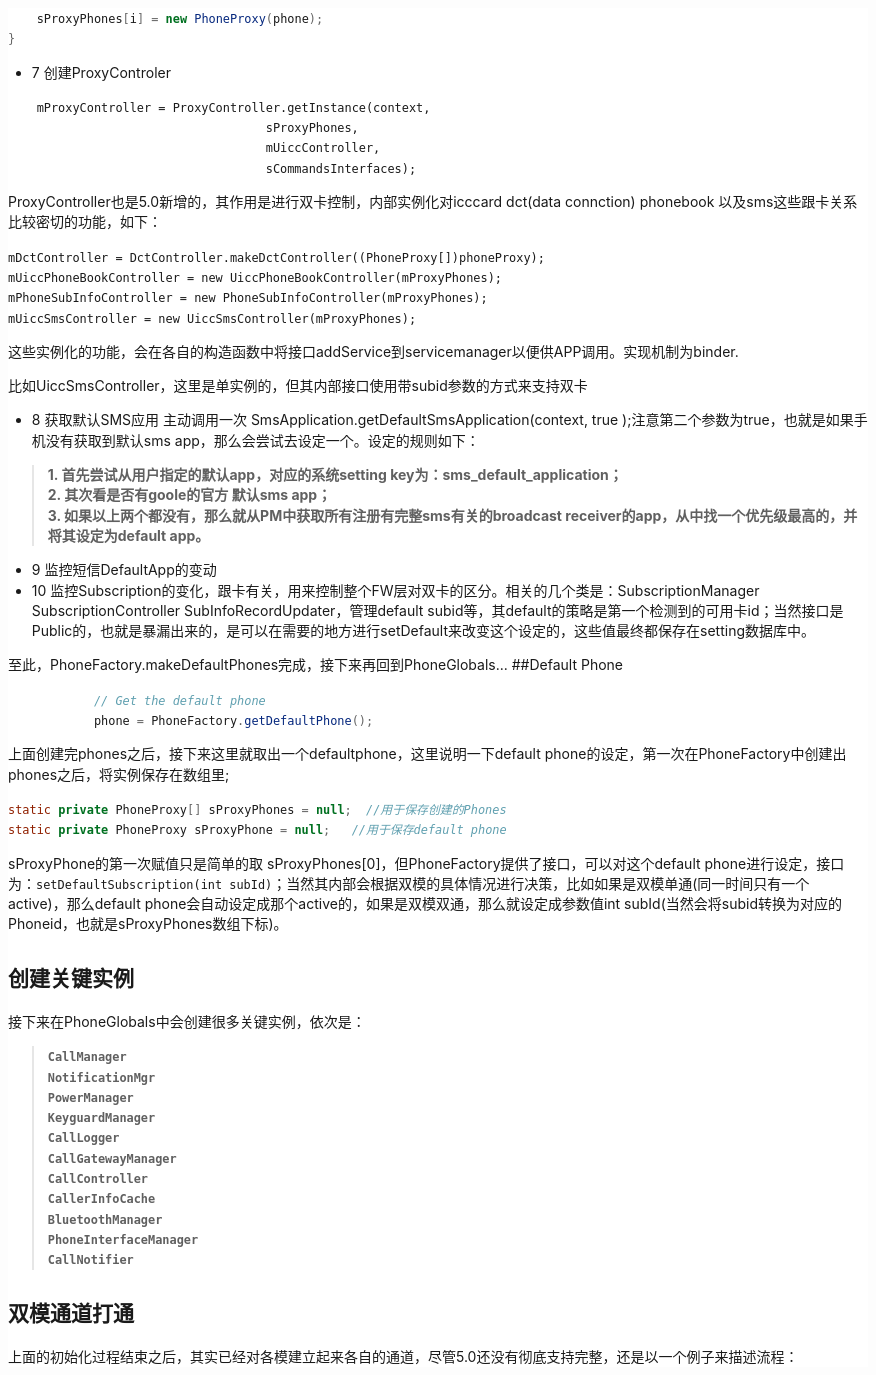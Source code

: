 ```java
    sProxyPhones[i] = new PhoneProxy(phone);
}
```
- 7 创建ProxyControler
```
    mProxyController = ProxyController.getInstance(context, 
                                    sProxyPhones, 
                                    mUiccController, 
                                    sCommandsInterfaces);
```
ProxyController也是5.0新增的，其作用是进行双卡控制，内部实例化对icccard dct(data connction) phonebook 以及sms这些跟卡关系比较密切的功能，如下：
```
mDctController = DctController.makeDctController((PhoneProxy[])phoneProxy);
mUiccPhoneBookController = new UiccPhoneBookController(mProxyPhones);
mPhoneSubInfoController = new PhoneSubInfoController(mProxyPhones);
mUiccSmsController = new UiccSmsController(mProxyPhones);
```
这些实例化的功能，会在各自的构造函数中将接口addService到servicemanager以便供APP调用。实现机制为binder.

比如UiccSmsController，这里是单实例的，但其内部接口使用带subid参数的方式来支持双卡
- 8 获取默认SMS应用
主动调用一次 SmsApplication.getDefaultSmsApplication(context, true );注意第二个参数为true，也就是如果手机没有获取到默认sms app，那么会尝试去设定一个。设定的规则如下：
>**1.  首先尝试从用户指定的默认app，对应的系统setting key为：sms_default_application；<br>2. 其次看是否有goole的官方 默认sms app；<br>3. 如果以上两个都没有，那么就从PM中获取所有注册有完整sms有关的broadcast receiver的app，从中找一个优先级最高的，并将其设定为default app。**

- 9 监控短信DefaultApp的变动
- 10 监控Subscription的变化，跟卡有关，用来控制整个FW层对双卡的区分。相关的几个类是：SubscriptionManager  SubscriptionController  SubInfoRecordUpdater，管理default subid等，其default的策略是第一个检测到的可用卡id；当然接口是Public的，也就是暴漏出来的，是可以在需要的地方进行setDefault来改变这个设定的，这些值最终都保存在setting数据库中。

至此，PhoneFactory.makeDefaultPhones完成，接下来再回到PhoneGlobals...
##Default Phone
```java
            // Get the default phone
            phone = PhoneFactory.getDefaultPhone();
```
上面创建完phones之后，接下来这里就取出一个defaultphone，这里说明一下default phone的设定，第一次在PhoneFactory中创建出phones之后，将实例保存在数组里;
```java
static private PhoneProxy[] sProxyPhones = null;  //用于保存创建的Phones
static private PhoneProxy sProxyPhone = null;   //用于保存default phone
```
sProxyPhone的第一次赋值只是简单的取 sProxyPhones[0]，但PhoneFactory提供了接口，可以对这个default phone进行设定，接口为：`setDefaultSubscription(int subId)`；当然其内部会根据双模的具体情况进行决策，比如如果是双模单通(同一时间只有一个active)，那么default phone会自动设定成那个active的，如果是双模双通，那么就设定成参数值int subId(当然会将subid转换为对应的Phoneid，也就是sProxyPhones数组下标)。
## 创建关键实例
接下来在PhoneGlobals中会创建很多关键实例，依次是：
>**`CallManager`<br>`NotificationMgr`<br>`PowerManager`<br>`KeyguardManager`<br>`CallLogger`<br>`CallGatewayManager`<br>`CallController`<br>`CallerInfoCache`<br>`BluetoothManager`<br>`PhoneInterfaceManager`<br>`CallNotifier`**

## 双模通道打通
上面的初始化过程结束之后，其实已经对各模建立起来各自的通道，尽管5.0还没有彻底支持完整，还是以一个例子来描述流程：

